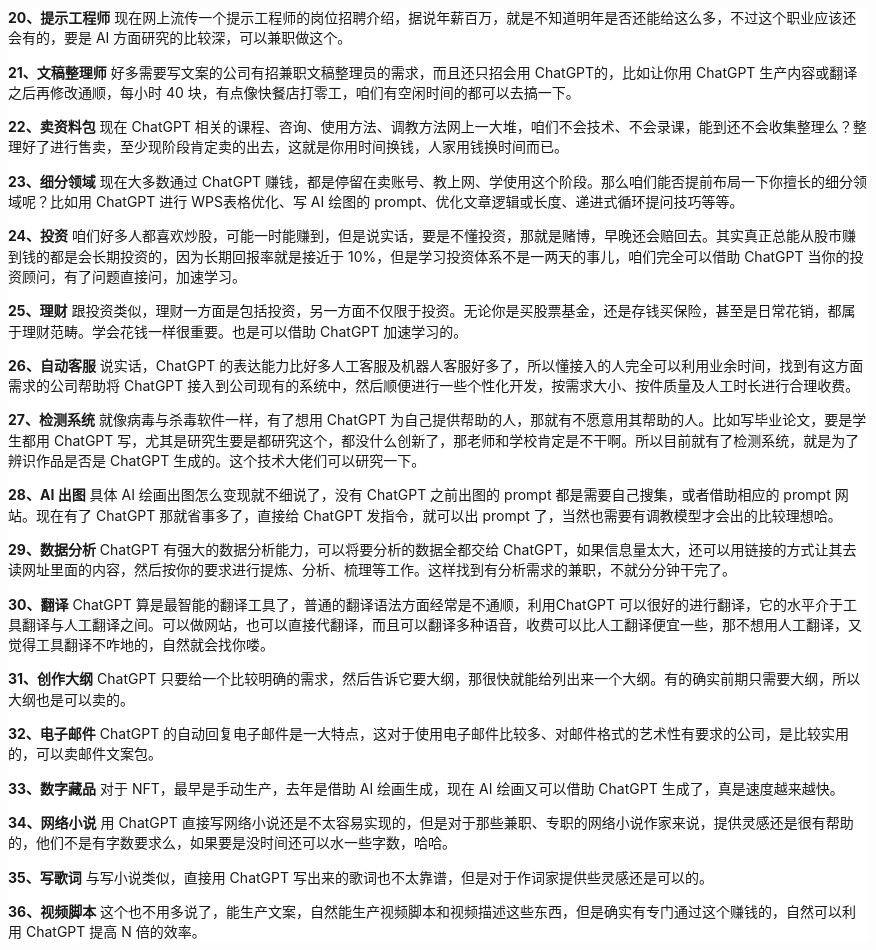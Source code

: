 **20、提示工程师**
现在网上流传一个提示工程师的岗位招聘介绍，据说年薪百万，就是不知道明年是否还能给这么多，不过这个职业应该还会有的，要是 AI 方面研究的比较深，可以兼职做这个。

**21、文稿整理师**
好多需要写文案的公司有招兼职文稿整理员的需求，而且还只招会用 ChatGPT的，比如让你用 ChatGPT 生产内容或翻译之后再修改通顺，每小时 40 块，有点像快餐店打零工，咱们有空闲时间的都可以去搞一下。

**22、卖资料包**
现在 ChatGPT 相关的课程、咨询、使用方法、调教方法网上一大堆，咱们不会技术、不会录课，能到还不会收集整理么？整理好了进行售卖，至少现阶段肯定卖的出去，这就是你用时间换钱，人家用钱换时间而已。

**23、细分领域**
现在大多数通过 ChatGPT 赚钱，都是停留在卖账号、教上网、学使用这个阶段。那么咱们能否提前布局一下你擅长的细分领域呢？比如用 ChatGPT 进行 WPS表格优化、写 AI 绘图的 prompt、优化文章逻辑或长度、递进式循环提问技巧等等。

**24、投资**
咱们好多人都喜欢炒股，可能一时能赚到，但是说实话，要是不懂投资，那就是赌博，早晚还会赔回去。其实真正总能从股市赚到钱的都是会长期投资的，因为长期回报率就是接近于 10%，但是学习投资体系不是一两天的事儿，咱们完全可以借助 ChatGPT 当你的投资顾问，有了问题直接问，加速学习。

**25、理财**
跟投资类似，理财一方面是包括投资，另一方面不仅限于投资。无论你是买股票基金，还是存钱买保险，甚至是日常花销，都属于理财范畴。学会花钱一样很重要。也是可以借助 ChatGPT 加速学习的。

**26、自动客服**
说实话，ChatGPT 的表达能力比好多人工客服及机器人客服好多了，所以懂接入的人完全可以利用业余时间，找到有这方面需求的公司帮助将 ChatGPT 接入到公司现有的系统中，然后顺便进行一些个性化开发，按需求大小、按件质量及人工时长进行合理收费。

**27、检测系统**
就像病毒与杀毒软件一样，有了想用 ChatGPT 为自己提供帮助的人，那就有不愿意用其帮助的人。比如写毕业论文，要是学生都用 ChatGPT 写，尤其是研究生要是都研究这个，都没什么创新了，那老师和学校肯定是不干啊。所以目前就有了检测系统，就是为了辨识作品是否是 ChatGPT 生成的。这个技术大佬们可以研究一下。

**28、AI 出图**
具体 AI 绘画出图怎么变现就不细说了，没有 ChatGPT 之前出图的 prompt 都是需要自己搜集，或者借助相应的 prompt 网站。现在有了 ChatGPT 那就省事多了，直接给 ChatGPT 发指令，就可以出 prompt 了，当然也需要有调教模型才会出的比较理想哈。

**29、数据分析**
ChatGPT 有强大的数据分析能力，可以将要分析的数据全都交给 ChatGPT，如果信息量太大，还可以用链接的方式让其去读网址里面的内容，然后按你的要求进行提炼、分析、梳理等工作。这样找到有分析需求的兼职，不就分分钟干完了。

**30、翻译**
ChatGPT 算是最智能的翻译工具了，普通的翻译语法方面经常是不通顺，利用ChatGPT 可以很好的进行翻译，它的水平介于工具翻译与人工翻译之间。可以做网站，也可以直接代翻译，而且可以翻译多种语音，收费可以比人工翻译便宜一些，那不想用人工翻译，又觉得工具翻译不咋地的，自然就会找你喽。

**31、创作大纲**
ChatGPT 只要给一个比较明确的需求，然后告诉它要大纲，那很快就能给列出来一个大纲。有的确实前期只需要大纲，所以大纲也是可以卖的。

**32、电子邮件**
ChatGPT 的自动回复电子邮件是一大特点，这对于使用电子邮件比较多、对邮件格式的艺术性有要求的公司，是比较实用的，可以卖邮件文案包。

**33、数字藏品**
对于 NFT，最早是手动生产，去年是借助 AI 绘画生成，现在 AI 绘画又可以借助 ChatGPT 生成了，真是速度越来越快。

**34、网络小说**
用 ChatGPT 直接写网络小说还是不太容易实现的，但是对于那些兼职、专职的网络小说作家来说，提供灵感还是很有帮助的，他们不是有字数要求么，如果要是没时间还可以水一些字数，哈哈。

**35、写歌词**
与写小说类似，直接用 ChatGPT 写出来的歌词也不太靠谱，但是对于作词家提供些灵感还是可以的。

**36、视频脚本**
这个也不用多说了，能生产文案，自然能生产视频脚本和视频描述这些东西，但是确实有专门通过这个赚钱的，自然可以利用 ChatGPT 提高 N 倍的效率。
